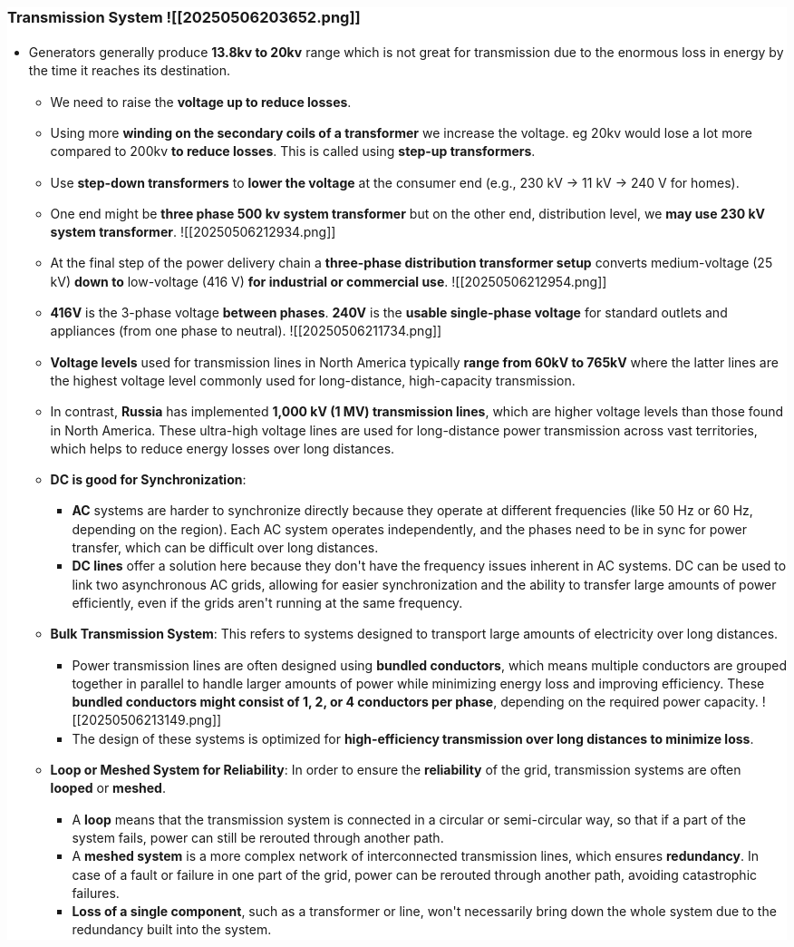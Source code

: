 ### Transmission System ![[20250506203652.png]]
-  Generators generally produce **13.8kv to 20kv** range which is not great for transmission due to the enormous loss in energy by the time it reaches its destination. 
	-  We need to raise the **voltage up to reduce losses**.
	- Using more **winding on the secondary coils of a transformer** we increase the voltage. eg 20kv would lose a lot more compared to 200kv **to reduce losses**. This is called using **step-up transformers**.
	- Use **step-down transformers** to **lower the voltage** at the consumer end (e.g., 230 kV → 11 kV → 240 V for homes).
	- One end might be **three phase 500 kv system transformer** but on the other end, distribution level, we **may use 230 kV system transformer**. ![[20250506212934.png]]
	- At the final step of the power delivery chain a **three-phase distribution transformer setup** converts medium-voltage (25 kV) **down to** low-voltage (416 V) **for industrial or commercial use**. ![[20250506212954.png]]
	- **416V** is the 3-phase voltage **between phases**. **240V** is the **usable single-phase voltage** for standard outlets and appliances (from one phase to neutral). ![[20250506211734.png]]
	- **Voltage levels** used for transmission lines in North America typically **range from 60kV to 765kV** where the latter lines are the highest voltage level commonly used for long-distance, high-capacity transmission.
	- In contrast, **Russia** has implemented **1,000 kV (1 MV) transmission lines**, which are higher voltage levels than those found in North America. These ultra-high voltage lines are used for long-distance power transmission across vast territories, which helps to reduce energy losses over long distances.

	- **DC is good for Synchronization**:
		- **AC** systems are harder to synchronize directly because they operate at different frequencies (like 50 Hz or 60 Hz, depending on the region). Each AC system operates independently, and the phases need to be in sync for power transfer, which can be difficult over long distances.
		- **DC lines** offer a solution here because they don't have the frequency issues inherent in AC systems. DC can be used to link two asynchronous AC grids, allowing for easier synchronization and the ability to transfer large amounts of power efficiently, even if the grids aren't running at the same frequency.

	- **Bulk Transmission System**: This refers to systems designed to transport large amounts of electricity over long distances.
		- Power transmission lines are often designed using **bundled conductors**, which means multiple conductors are grouped together in parallel to handle larger amounts of power while minimizing energy loss and improving efficiency. These **bundled conductors might consist of 1, 2, or 4 conductors per phase**, depending on the required power capacity. ![[20250506213149.png]]
		- The design of these systems is optimized for **high-efficiency transmission over long distances to minimize loss**.

	- **Loop or Meshed System for Reliability**: In order to ensure the **reliability** of the grid, transmission systems are often **looped** or **meshed**.
		- A **loop** means that the transmission system is connected in a circular or semi-circular way, so that if a part of the system fails, power can still be rerouted through another path.    
		- A **meshed system** is a more complex network of interconnected transmission lines, which ensures **redundancy**. In case of a fault or failure in one part of the grid, power can be rerouted through another path, avoiding catastrophic failures.		    
		- **Loss of a single component**, such as a transformer or line, won't necessarily bring down the whole system due to the redundancy built into the system.
